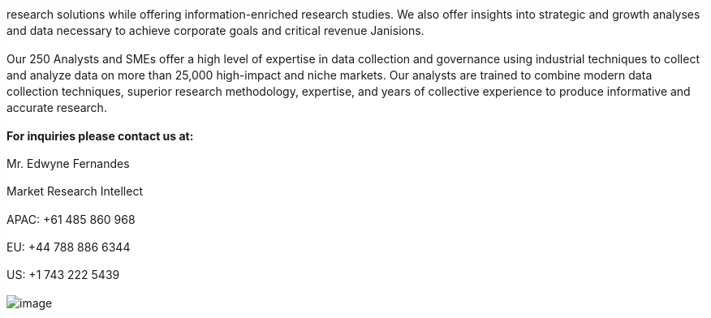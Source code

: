 research solutions while offering information-enriched research studies.&nbsp;</span>We also offer insights into strategic and growth analyses and data necessary to achieve corporate goals and critical revenue Janisions.</p><p><span class="">Our 250 Analysts and SMEs offer a high level of expertise in data collection and governance using industrial techniques to collect and analyze data on more than 25,000 high-impact and niche markets. Our analysts are trained to combine modern data collection techniques, superior research methodology, expertise, and years of collective experience to produce informative and accurate research.</span></p><p><strong>For inquiries please contact us at:</strong></p><p>Mr. Edwyne Fernandes</p><p>Market Research Intellect</p><p>APAC: +61 485 860 968</p><p>EU: +44 788 886 6344</p><p>US: +1 743 222 5439</p>
![image](https://github.com/user-attachments/assets/f35b06af-26f5-48b7-9ab2-52c10370bdf1)
